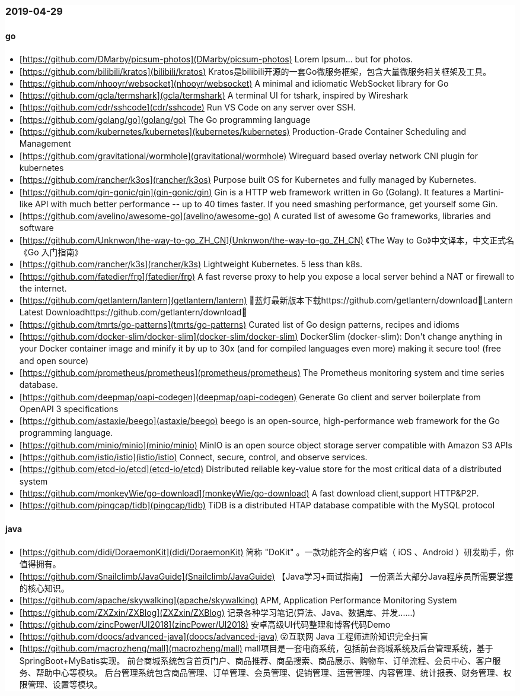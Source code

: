 ### 2019-04-29

#### go
* [https://github.com/DMarby/picsum-photos](DMarby/picsum-photos) Lorem Ipsum... but for photos.
* [https://github.com/bilibili/kratos](bilibili/kratos) Kratos是bilibili开源的一套Go微服务框架，包含大量微服务相关框架及工具。
* [https://github.com/nhooyr/websocket](nhooyr/websocket) A minimal and idiomatic WebSocket library for Go
* [https://github.com/gcla/termshark](gcla/termshark) A terminal UI for tshark, inspired by Wireshark
* [https://github.com/cdr/sshcode](cdr/sshcode) Run VS Code on any server over SSH.
* [https://github.com/golang/go](golang/go) The Go programming language
* [https://github.com/kubernetes/kubernetes](kubernetes/kubernetes) Production-Grade Container Scheduling and Management
* [https://github.com/gravitational/wormhole](gravitational/wormhole) Wireguard based overlay network CNI plugin for kubernetes
* [https://github.com/rancher/k3os](rancher/k3os) Purpose built OS for Kubernetes and fully managed by Kubernetes.
* [https://github.com/gin-gonic/gin](gin-gonic/gin) Gin is a HTTP web framework written in Go (Golang). It features a Martini-like API with much better performance -- up to 40 times faster. If you need smashing performance, get yourself some Gin.
* [https://github.com/avelino/awesome-go](avelino/awesome-go) A curated list of awesome Go frameworks, libraries and software
* [https://github.com/Unknwon/the-way-to-go_ZH_CN](Unknwon/the-way-to-go_ZH_CN) 《The Way to Go》中文译本，中文正式名《Go 入门指南》
* [https://github.com/rancher/k3s](rancher/k3s) Lightweight Kubernetes. 5 less than k8s.
* [https://github.com/fatedier/frp](fatedier/frp) A fast reverse proxy to help you expose a local server behind a NAT or firewall to the internet.
* [https://github.com/getlantern/lantern](getlantern/lantern) 🔴蓝灯最新版本下载https://github.com/getlantern/download🔴Lantern Latest Downloadhttps://github.com/getlantern/download🔴
* [https://github.com/tmrts/go-patterns](tmrts/go-patterns) Curated list of Go design patterns, recipes and idioms
* [https://github.com/docker-slim/docker-slim](docker-slim/docker-slim) DockerSlim (docker-slim): Don't change anything in your Docker container image and minify it by up to 30x (and for compiled languages even more) making it secure too! (free and open source)
* [https://github.com/prometheus/prometheus](prometheus/prometheus) The Prometheus monitoring system and time series database.
* [https://github.com/deepmap/oapi-codegen](deepmap/oapi-codegen) Generate Go client and server boilerplate from OpenAPI 3 specifications
* [https://github.com/astaxie/beego](astaxie/beego) beego is an open-source, high-performance web framework for the Go programming language.
* [https://github.com/minio/minio](minio/minio) MinIO is an open source object storage server compatible with Amazon S3 APIs
* [https://github.com/istio/istio](istio/istio) Connect, secure, control, and observe services.
* [https://github.com/etcd-io/etcd](etcd-io/etcd) Distributed reliable key-value store for the most critical data of a distributed system
* [https://github.com/monkeyWie/go-download](monkeyWie/go-download) A fast download client,support HTTP&amp;P2P.
* [https://github.com/pingcap/tidb](pingcap/tidb) TiDB is a distributed HTAP database compatible with the MySQL protocol

#### java
* [https://github.com/didi/DoraemonKit](didi/DoraemonKit) 简称 "DoKit" 。一款功能齐全的客户端（ iOS 、Android ）研发助手，你值得拥有。
* [https://github.com/Snailclimb/JavaGuide](Snailclimb/JavaGuide) 【Java学习+面试指南】 一份涵盖大部分Java程序员所需要掌握的核心知识。
* [https://github.com/apache/skywalking](apache/skywalking) APM, Application Performance Monitoring System
* [https://github.com/ZXZxin/ZXBlog](ZXZxin/ZXBlog) 记录各种学习笔记(算法、Java、数据库、并发......)
* [https://github.com/zincPower/UI2018](zincPower/UI2018) 安卓高级UI代码整理和博客代码Demo
* [https://github.com/doocs/advanced-java](doocs/advanced-java) 😮互联网 Java 工程师进阶知识完全扫盲
* [https://github.com/macrozheng/mall](macrozheng/mall) mall项目是一套电商系统，包括前台商城系统及后台管理系统，基于SpringBoot+MyBatis实现。 前台商城系统包含首页门户、商品推荐、商品搜索、商品展示、购物车、订单流程、会员中心、客户服务、帮助中心等模块。 后台管理系统包含商品管理、订单管理、会员管理、促销管理、运营管理、内容管理、统计报表、财务管理、权限管理、设置等模块。